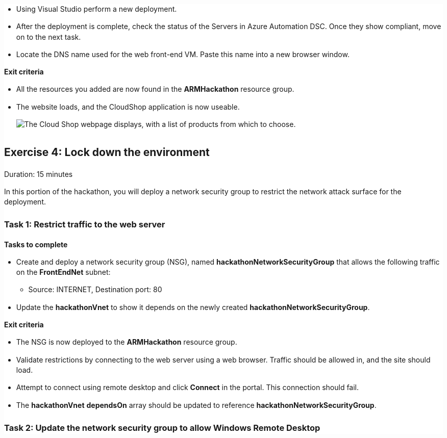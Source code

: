 -   Using Visual Studio perform a new deployment.

-   After the deployment is complete, check the status of the Servers in
    Azure Automation DSC. Once they show compliant, move on to the next
    task.

-   Locate the DNS name used for the web front-end VM. Paste this name
    into a new browser window.

**Exit criteria**

-   All the resources you added are now found in the **ARMHackathon**
    resource group.

-   The website loads, and the CloudShop application is now useable.

    ![The Cloud Shop webpage displays, with a list of products from
    which to
    choose.](images/Hands-onlabunguided-AzureResourceManagerimages/media/image18.png "Cloud Shop webpage")

## Exercise 4: Lock down the environment 

Duration: 15 minutes

In this portion of the hackathon, you will deploy a network security
group to restrict the network attack surface for the deployment.

### Task 1: Restrict traffic to the web server

**Tasks to complete**

-   Create and deploy a network security group (NSG), named
    **hackathonNetworkSecurityGroup** that allows the following traffic
    on the **FrontEndNet** subnet:

    -   Source: INTERNET, Destination port: 80

-   Update the **hackathonVnet** to show it depends on the newly created
    **hackathonNetworkSecurityGroup**.

**Exit criteria**

-   The NSG is now deployed to the **ARMHackathon** resource group.

-   Validate restrictions by connecting to the web server using a web
    browser. Traffic should be allowed in, and the site should load.

-   Attempt to connect using remote desktop and click **Connect** in the
    portal. This connection should fail.

-   The **hackathonVnet** **dependsOn** array should be updated to
    reference **hackathonNetworkSecurityGroup**.

### Task 2: Update the network security group to allow Windows Remote Desktop 
